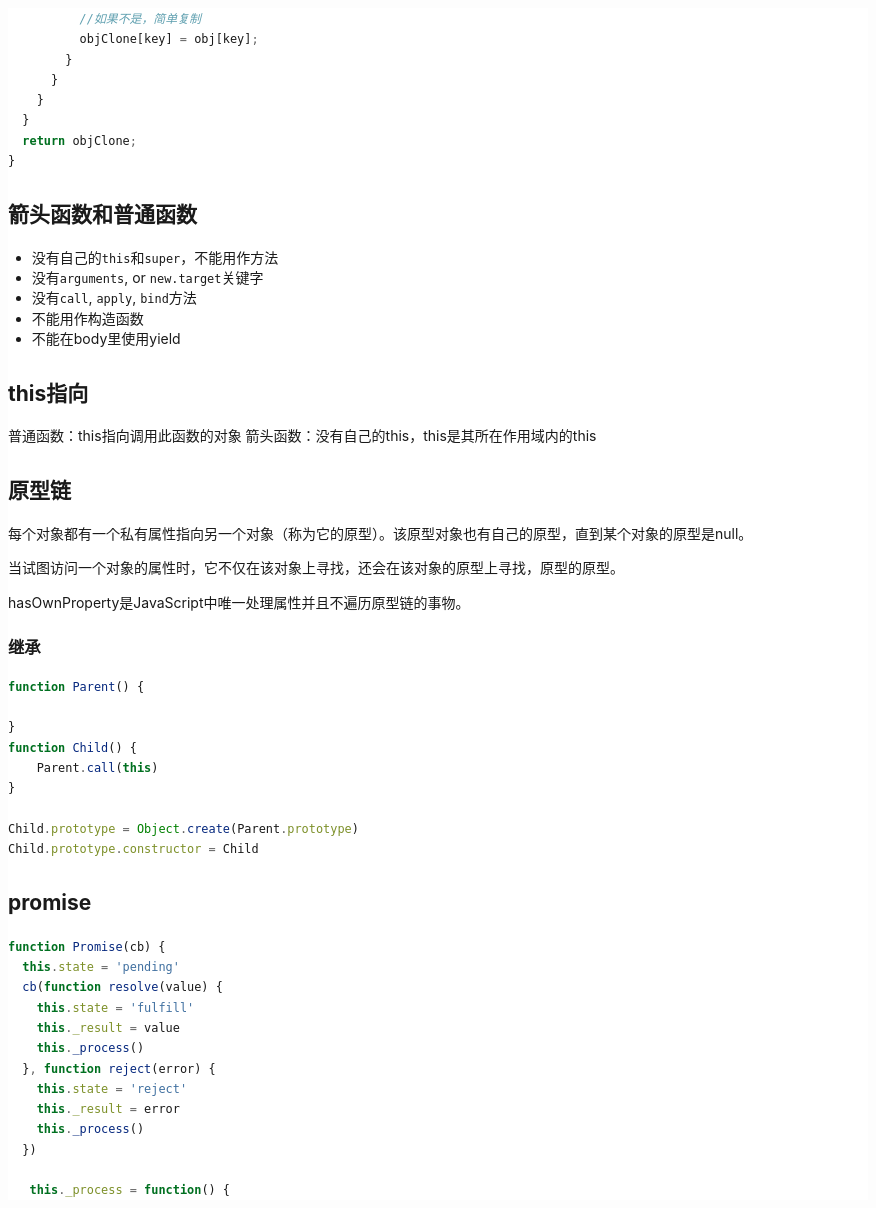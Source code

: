 ```js
          //如果不是，简单复制
          objClone[key] = obj[key];
        }
      }
    }
  }
  return objClone;
}
```



## 箭头函数和普通函数

* 没有自己的`this`和`super`，不能用作方法
* 没有`arguments`, or `new.target`关键字
* 没有`call`, `apply`, `bind`方法
* 不能用作构造函数
* 不能在body里使用yield

## this指向

普通函数：this指向调用此函数的对象
箭头函数：没有自己的this，this是其所在作用域内的this

## 原型链

每个对象都有一个私有属性指向另一个对象（称为它的原型）。该原型对象也有自己的原型，直到某个对象的原型是null。

当试图访问一个对象的属性时，它不仅在该对象上寻找，还会在该对象的原型上寻找，原型的原型。

hasOwnProperty是JavaScript中唯一处理属性并且不遍历原型链的事物。

### 继承

```js
function Parent() {
	
}
function Child() {
	Parent.call(this)
}

Child.prototype = Object.create(Parent.prototype)
Child.prototype.constructor = Child

```



## promise

```js
function Promise(cb) {
  this.state = 'pending'
  cb(function resolve(value) {
    this.state = 'fulfill'
    this._result = value
    this._process()
  }, function reject(error) {
    this.state = 'reject'
    this._result = error
    this._process()
  })
    
   this._process = function() {
```